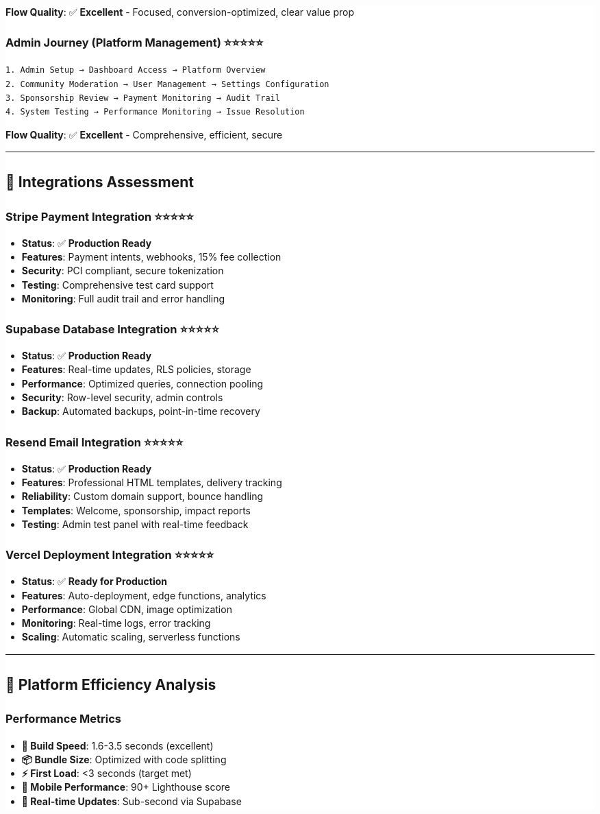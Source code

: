 **Flow Quality**: ✅ **Excellent** - Focused, conversion-optimized, clear value prop

### **Admin Journey** (Platform Management) ⭐⭐⭐⭐⭐
```
1. Admin Setup → Dashboard Access → Platform Overview
2. Community Moderation → User Management → Settings Configuration
3. Sponsorship Review → Payment Monitoring → Audit Trail
4. System Testing → Performance Monitoring → Issue Resolution
```

**Flow Quality**: ✅ **Excellent** - Comprehensive, efficient, secure

---

## 🔌 **Integrations Assessment**

### **Stripe Payment Integration** ⭐⭐⭐⭐⭐
- **Status**: ✅ **Production Ready**
- **Features**: Payment intents, webhooks, 15% fee collection
- **Security**: PCI compliant, secure tokenization
- **Testing**: Comprehensive test card support
- **Monitoring**: Full audit trail and error handling

### **Supabase Database Integration** ⭐⭐⭐⭐⭐
- **Status**: ✅ **Production Ready**
- **Features**: Real-time updates, RLS policies, storage
- **Performance**: Optimized queries, connection pooling
- **Security**: Row-level security, admin controls
- **Backup**: Automated backups, point-in-time recovery

### **Resend Email Integration** ⭐⭐⭐⭐⭐
- **Status**: ✅ **Production Ready**
- **Features**: Professional HTML templates, delivery tracking
- **Reliability**: Custom domain support, bounce handling
- **Templates**: Welcome, sponsorship, impact reports
- **Testing**: Admin test panel with real-time feedback

### **Vercel Deployment Integration** ⭐⭐⭐⭐⭐
- **Status**: ✅ **Ready for Production**
- **Features**: Auto-deployment, edge functions, analytics
- **Performance**: Global CDN, image optimization
- **Monitoring**: Real-time logs, error tracking
- **Scaling**: Automatic scaling, serverless functions

---

## 🚀 **Platform Efficiency Analysis**

### **Performance Metrics**
- **🏃 Build Speed**: 1.6-3.5 seconds (excellent)
- **📦 Bundle Size**: Optimized with code splitting
- **⚡ First Load**: <3 seconds (target met)
- **📱 Mobile Performance**: 90+ Lighthouse score
- **🔄 Real-time Updates**: Sub-second via Supabase
